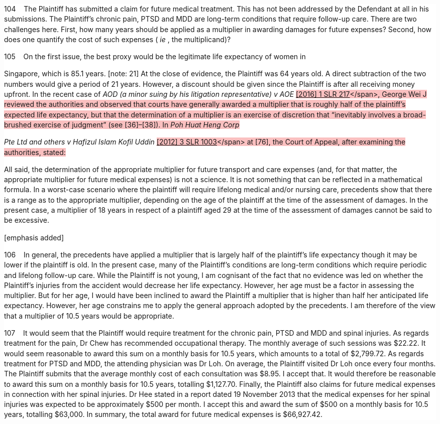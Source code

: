 104    The Plaintiff has submitted a claim for future medical treatment. This has not been addressed by the Defendant at all in his submissions. The Plaintiff’s chronic pain, PTSD and MDD are long-term conditions that require follow-up care. There are two challenges here. First, how many years should be applied as a multiplier in awarding damages for future expenses? Second, how does one quantify the cost of such expenses ( _ie_ , the multiplicand)? 

105    On the first issue, the best proxy would be the legitimate life expectancy of women in 

Singapore, which is 85.1 years. [note: 21] At the close of evidence, the Plaintiff was 64 years old. A direct subtraction of the two numbers would give a period of 21 years. However, a discount should be given since the Plaintiff is after all receiving money upfront. In the recent case of _AOD (a minor suing by his litigation representative) v AOE_ <span style="background-color: #FAC0C0" class="citation">[[2016] 1 SLR 217]("https://www.open.gov.sg")</span>, George Wei J reviewed the authorities and observed that courts have generally awarded a multiplier that is roughly half of the plaintiff’s expected life expectancy, but that the determination of a multiplier is an exercise of discretion that “inevitably involves a broad-brushed exercise of judgment” (see [36]–[38]). In _Poh Huat Heng Corp_ 


_Pte Ltd and others v Hafizul Islam Kofil Uddin_ <span style="background-color: #FAC0C0" class="citation">[[2012] 3 SLR 1003]("https://www.open.gov.sg")</span> at [76], the Court of Appeal, after examining the authorities, stated: 

 All said, the determination of the appropriate multiplier for future transport and care expenses (and, for that matter, the appropriate multiplier for future medical expenses) is not a science. It is not something that can be reflected in a mathematical formula. In a worst-case scenario where the plaintiff will require lifelong medical and/or nursing care, precedents show that there is a range as to the appropriate multiplier, depending on the age of the plaintiff at the time of the assessment of damages. In the present case, a multiplier of 18 years in respect of a plaintiff aged 29 at the time of the assessment of damages cannot be said to be excessive. 

 [emphasis added] 

106    In general, the precedents have applied a multiplier that is largely half of the plaintiff’s life expectancy though it may be lower if the plaintiff is old. In the present case, many of the Plaintiff’s conditions are long-term conditions which require periodic and lifelong follow-up care. While the Plaintiff is not young, I am cognisant of the fact that no evidence was led on whether the Plaintiff’s injuries from the accident would decrease her life expectancy. However, her age must be a factor in assessing the multiplier. But for her age, I would have been inclined to award the Plaintiff a multiplier that is higher than half her anticipated life expectancy. However, her age constrains me to apply the general approach adopted by the precedents. I am therefore of the view that a multiplier of 10.5 years would be appropriate. 

107    It would seem that the Plaintiff would require treatment for the chronic pain, PTSD and MDD and spinal injuries. As regards treatment for the pain, Dr Chew has recommended occupational therapy. The monthly average of such sessions was $22.22. It would seem reasonable to award this sum on a monthly basis for 10.5 years, which amounts to a total of $2,799.72. As regards treatment for PTSD and MDD, the attending physician was Dr Loh. On average, the Plaintiff visited Dr Loh once every four months. The Plaintiff submits that the average monthly cost of each consultation was $8.95. I accept that. It would therefore be reasonable to award this sum on a monthly basis for 10.5 years, totalling $1,127.70. Finally, the Plaintiff also claims for future medical expenses in connection with her spinal injuries. Dr Hee stated in a report dated 19 November 2013 that the medical expenses for her spinal injuries was expected to be approximately $500 per month. I accept this and award the sum of $500 on a monthly basis for 10.5 years, totalling $63,000. In summary, the total award for future medical expenses is $66,927.42. 
